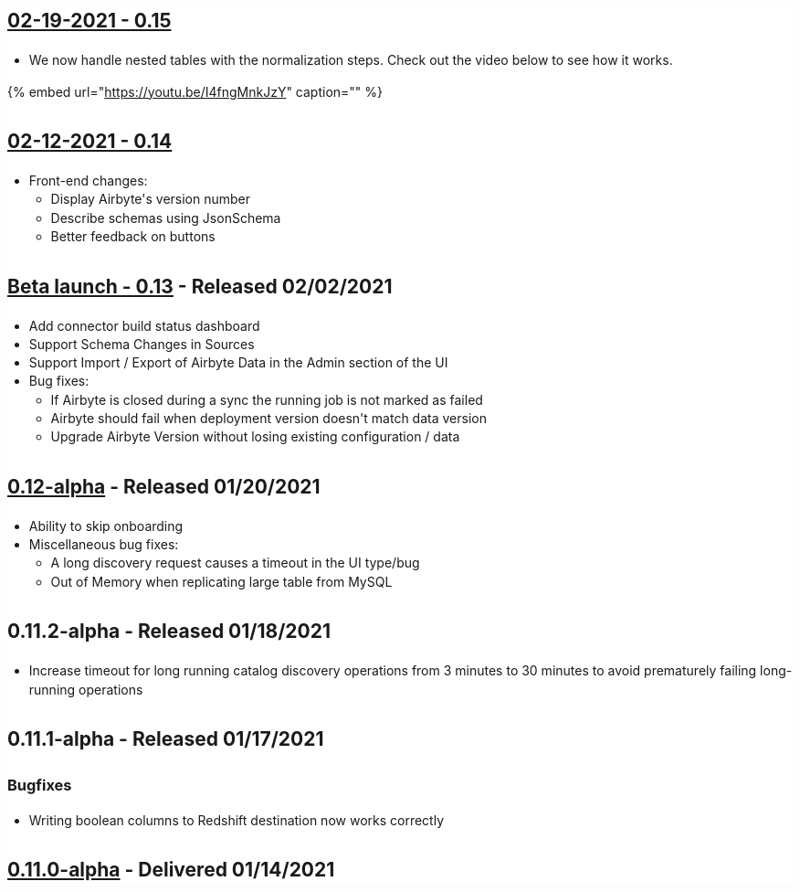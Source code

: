 ## [02-19-2021 - 0.15](https://github.com/airbytehq/airbyte/milestone/22?closed=1)

* We now handle nested tables with the normalization steps. Check out the video below to see how it works. 

{% embed url="https://youtu.be/I4fngMnkJzY" caption="" %}

## [02-12-2021 - 0.14](https://github.com/airbytehq/airbyte/milestone/21?closed=1)

* Front-end changes:
  * Display Airbyte's version number
  * Describe schemas using JsonSchema
  * Better feedback on buttons

## [Beta launch - 0.13](https://github.com/airbytehq/airbyte/milestone/15?closed=1) - Released 02/02/2021

* Add connector build status dashboard
* Support Schema Changes in Sources
* Support Import / Export of Airbyte Data in the Admin section of the UI
* Bug fixes:
  * If Airbyte is closed during a sync the running job is not marked as failed
  * Airbyte should fail when deployment version doesn't match data version
  * Upgrade Airbyte Version without losing existing configuration / data

## [0.12-alpha](https://github.com/airbytehq/airbyte/milestone/14?closed=1) - Released 01/20/2021

* Ability to skip onboarding
* Miscellaneous bug fixes:
  * A long discovery request causes a timeout in the UI type/bug
  * Out of Memory when replicating large table from MySQL

## 0.11.2-alpha - Released 01/18/2021

* Increase timeout for long running catalog discovery operations from 3 minutes to 30 minutes to avoid prematurely failing long-running operations 

## 0.11.1-alpha - Released 01/17/2021

### Bugfixes

* Writing boolean columns to Redshift destination now works correctly 

## [0.11.0-alpha](https://github.com/airbytehq/airbyte/milestone/12?closed=1) - Delivered 01/14/2021
